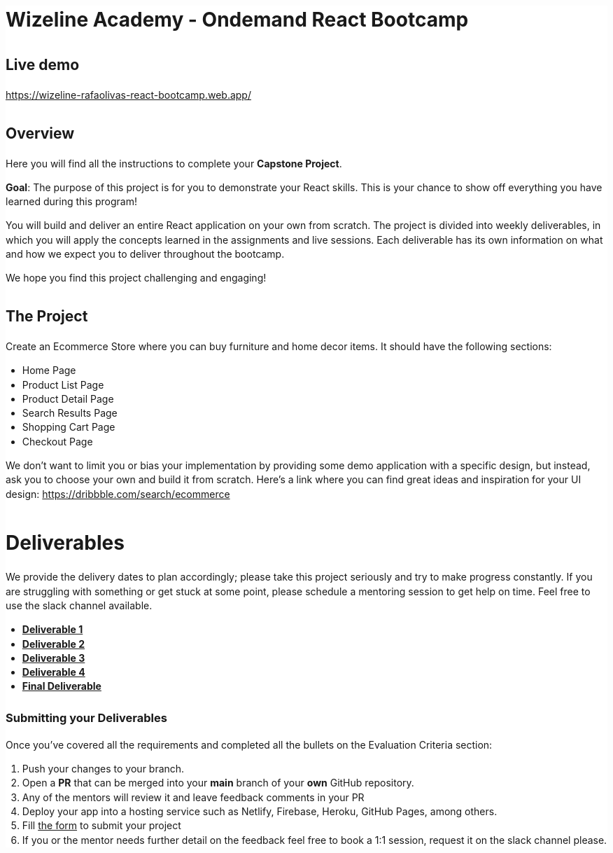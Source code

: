 # Wizeline Academy - Ondemand React Bootcamp

## Live demo

https://wizeline-rafaolivas-react-bootcamp.web.app/

## Overview

Here you will find all the instructions to complete your **Capstone Project**.

**Goal**: The purpose of this project is for you to demonstrate your React skills. This is your chance to show off everything you have learned during this program!

You will build and deliver an entire React application on your own from scratch. The project is divided into weekly deliverables, in which you will apply the concepts learned in the assignments and live sessions. Each deliverable has its own information on what and how we expect you to deliver throughout the bootcamp.

We hope you find this project challenging and engaging!

## The Project

Create an Ecommerce Store where you can buy furniture and home decor items. It should have the following sections:

- Home Page
- Product List Page
- Product Detail Page
- Search Results Page
- Shopping Cart Page
- Checkout Page

We don’t want to limit you or bias your implementation by providing some demo application with a specific design, but instead, ask you to choose your own and build it from scratch. Here’s a link where you can find great ideas and inspiration for your UI design: https://dribbble.com/search/ecommerce

# Deliverables

We provide the delivery dates to plan accordingly; please take this project seriously and try to make progress constantly. If you are struggling with something or get stuck at some point, please schedule a mentoring session to get help on time. Feel free to use the slack channel available.

- [**Deliverable 1**](#deliverable-1)
- [**Deliverable 2**](#deliverable-2)
- [**Deliverable 3**](#deliverable-3)
- [**Deliverable 4**](#deliverable-4)
- [**Final Deliverable**](#final-deliverable)


### Submitting your Deliverables

Once you’ve covered all the requirements and completed all the bullets on the Evaluation Criteria section:
1. Push your changes to your branch.
1. Open a **PR** that can be merged into your **main** branch of your **own** GitHub repository.
1. Any of the mentors will review it and leave feedback comments in your PR
1. Deploy your app into a hosting service such as Netlify, Firebase, Heroku, GitHub Pages, among others.
1. Fill [the form](https://forms.gle/EsuF5syb744Ntypx6) to submit your project
1. If you or the mentor needs further detail on the feedback feel free to book a 1:1 session, request it on the slack channel please.
